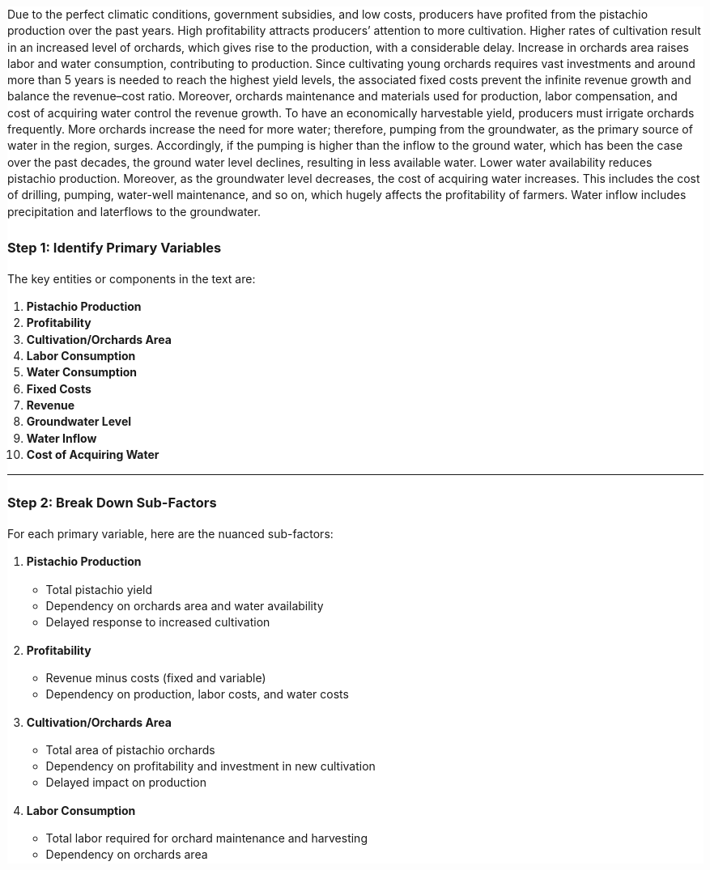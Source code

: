 

Due to the perfect climatic conditions, government subsidies, and low costs, producers have profited from the pistachio production over the past years. High profitability attracts producers’ attention to more cultivation. Higher rates of cultivation result in an increased level of orchards, which gives rise to the production, with a considerable delay. Increase in orchards area raises labor and water consumption, contributing to production. Since cultivating young orchards requires vast investments and around more than 5 years is needed to reach the highest yield levels, the associated fixed costs prevent the infinite revenue growth and balance the revenue–cost ratio. Moreover, orchards maintenance and materials used for production, labor compensation, and cost of acquiring water control the revenue growth. To have an economically harvestable yield, producers must irrigate orchards frequently. More orchards increase the need for more water; therefore, pumping from the groundwater, as the primary source of water in the region, surges. Accordingly, if the pumping is higher than the inflow to the ground water, which has been the case over the past decades, the ground water level declines, resulting in less available water. Lower water availability reduces pistachio production. Moreover, as the groundwater level decreases, the cost of acquiring water increases. This includes the cost of drilling, pumping, water-well maintenance, and so on, which hugely affects the profitability of farmers. Water inflow includes precipitation and laterflows to the groundwater.
### Step 1: Identify Primary Variables  
The key entities or components in the text are:  

1. **Pistachio Production**  
2. **Profitability**  
3. **Cultivation/Orchards Area**  
4. **Labor Consumption**  
5. **Water Consumption**  
6. **Fixed Costs**  
7. **Revenue**  
8. **Groundwater Level**  
9. **Water Inflow**  
10. **Cost of Acquiring Water**  

---

### Step 2: Break Down Sub-Factors  

For each primary variable, here are the nuanced sub-factors:  

1. **Pistachio Production**  
   - Total pistachio yield  
   - Dependency on orchards area and water availability  
   - Delayed response to increased cultivation  

2. **Profitability**  
   - Revenue minus costs (fixed and variable)  
   - Dependency on production, labor costs, and water costs  

3. **Cultivation/Orchards Area**  
   - Total area of pistachio orchards  
   - Dependency on profitability and investment in new cultivation  
   - Delayed impact on production  

4. **Labor Consumption**  
   - Total labor required for orchard maintenance and harvesting  
   - Dependency on orchards area  
